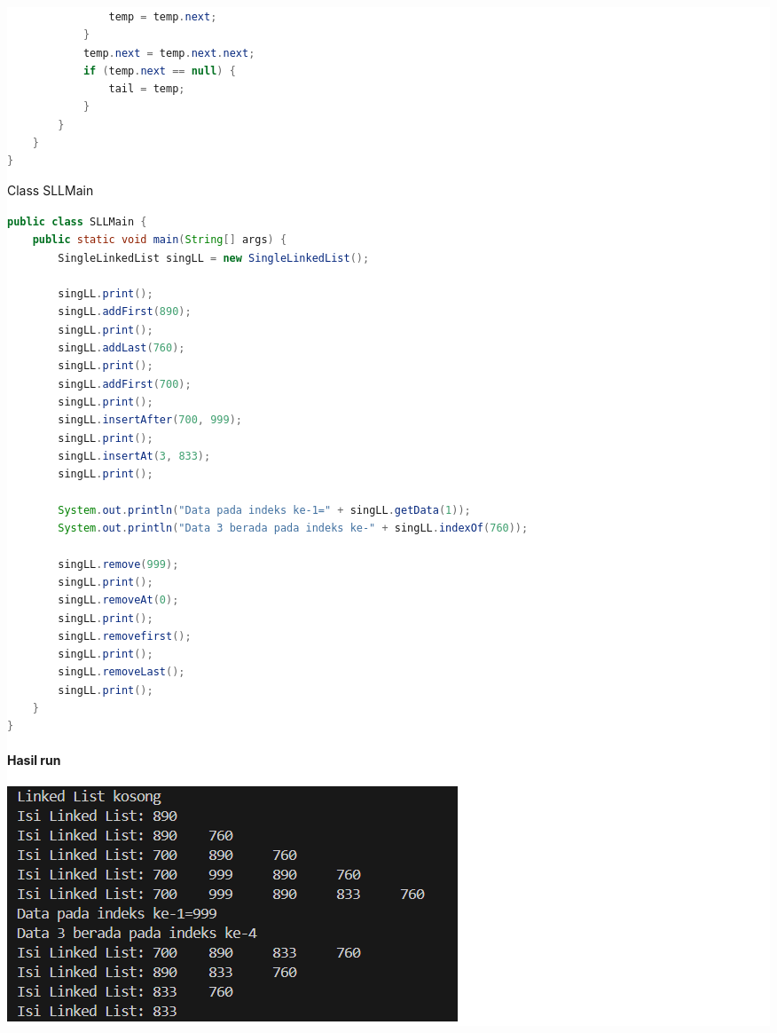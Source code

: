 ```java
                temp = temp.next;
            }
            temp.next = temp.next.next;
            if (temp.next == null) {
                tail = temp;
            }
        }
    }
}  
```
Class SLLMain
```java
public class SLLMain {
    public static void main(String[] args) {
        SingleLinkedList singLL = new SingleLinkedList();

        singLL.print();
        singLL.addFirst(890);
        singLL.print();
        singLL.addLast(760);
        singLL.print();
        singLL.addFirst(700);
        singLL.print();
        singLL.insertAfter(700, 999);
        singLL.print();
        singLL.insertAt(3, 833);
        singLL.print();

        System.out.println("Data pada indeks ke-1=" + singLL.getData(1));
        System.out.println("Data 3 berada pada indeks ke-" + singLL.indexOf(760));

        singLL.remove(999);
        singLL.print();
        singLL.removeAt(0);
        singLL.print();
        singLL.removefirst();
        singLL.print();
        singLL.removeLast();
        singLL.print();
    }
}
```
#### Hasil run
<img src="image-2.png">
